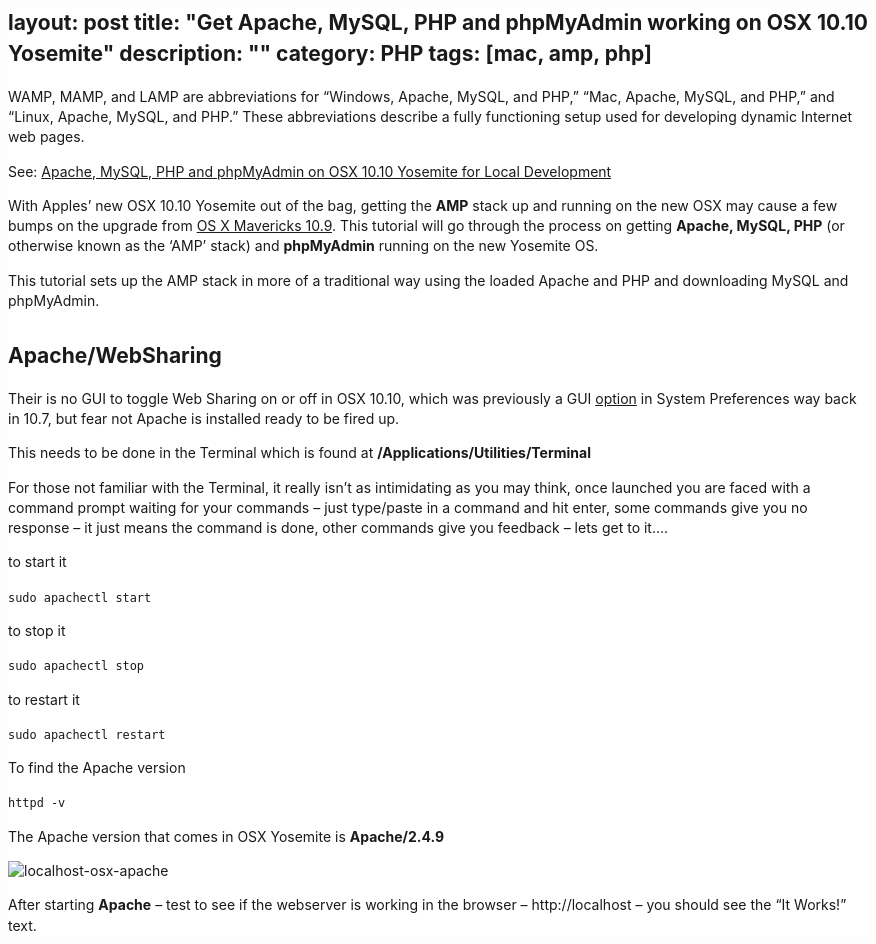 layout: post
title: "Get Apache, MySQL, PHP and phpMyAdmin working on OSX 10.10 Yosemite"
description: ""
category: PHP
tags: [mac, amp, php]
---

WAMP, MAMP, and LAMP are abbreviations for “Windows, Apache, MySQL, and PHP,” “Mac, Apache, MySQL, and PHP,” and “Linux, Apache, MySQL, and PHP.” These abbreviations describe a fully functioning setup used for developing dynamic Internet web pages.

See: [Apache, MySQL, PHP and phpMyAdmin on OSX 10.10 Yosemite for Local Development](http://coolestguidesontheplanet.com/get-apache-mysql-php-phpmyadmin-working-osx-10-10-yosemite/)

With Apples’ new OSX 10.10 Yosemite out of the bag, getting the **AMP** stack up and running on the new OSX may cause a few bumps on the upgrade from [OS X Mavericks 10.9](http://coolestguidesontheplanet.com/get-apache-mysql-php-phpmyadmin-working-osx-10-9-mavericks/ "Get Apache, MySQL, PHP and phpMyAdmin working on OSX 10.9 Mavericks"). This tutorial will go through the process on getting **Apache, MySQL, PHP** (or otherwise known as the ‘AMP’ stack) and **phpMyAdmin** running on the new Yosemite OS.

This tutorial sets up the AMP stack in more of a traditional way using the loaded Apache and PHP and downloading MySQL and phpMyAdmin.

## Apache/WebSharing

Their is no GUI to toggle Web Sharing on or off in OSX 10.10, which was previously a GUI [option](http://support.apple.com/kb/HT5230?viewlocale=en_US&locale=en_US "apple drop web sharing") in System Preferences way back in 10.7, but fear not Apache is installed ready to be fired up.

This needs to be done in the Terminal which is found at **/Applications/Utilities/Terminal**

For those not familiar with the Terminal, it really isn’t as intimidating as you may think, once launched you are faced with a command prompt waiting for your commands – just type/paste in a command and hit enter, some commands give you no response – it just means the command is done, other commands give you feedback – lets get to it….

to start it

    sudo apachectl start

to stop it

    sudo apachectl stop

to restart it

    sudo apachectl restart

To find the Apache version

    httpd -v

The Apache version that comes in OSX Yosemite is **Apache/2.4.9**

![localhost-osx-apache](http://coolestguidesontheplanet.com/wp-content/uploads/2014/07/localhost-osx-apache.png)

After starting **Apache** – test to see if the webserver is working in the browser – http://localhost – you should see the “It Works!” text.
